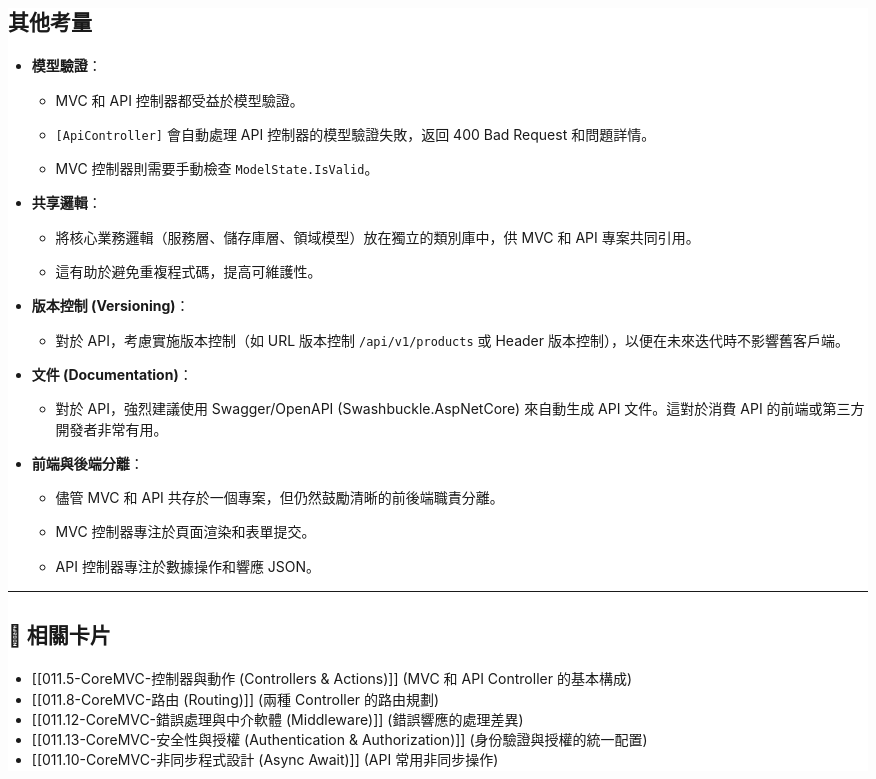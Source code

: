 ## 其他考量

- **模型驗證**：
    
    - MVC 和 API 控制器都受益於模型驗證。
    
    - `[ApiController]` 會自動處理 API 控制器的模型驗證失敗，返回 400 Bad Request 和問題詳情。
    
    - MVC 控制器則需要手動檢查 `ModelState.IsValid`。

- **共享邏輯**：
    
    - 將核心業務邏輯（服務層、儲存庫層、領域模型）放在獨立的類別庫中，供 MVC 和 API 專案共同引用。
    
    - 這有助於避免重複程式碼，提高可維護性。

- **版本控制 (Versioning)**：
    
    - 對於 API，考慮實施版本控制（如 URL 版本控制 `/api/v1/products` 或 Header 版本控制），以便在未來迭代時不影響舊客戶端。

- **文件 (Documentation)**：
    
    - 對於 API，強烈建議使用 Swagger/OpenAPI (Swashbuckle.AspNetCore) 來自動生成 API 文件。這對於消費 API 的前端或第三方開發者非常有用。

- **前端與後端分離**：
    
    - 儘管 MVC 和 API 共存於一個專案，但仍然鼓勵清晰的前後端職責分離。
    
    - MVC 控制器專注於頁面渲染和表單提交。
    
    - API 控制器專注於數據操作和響應 JSON。


---

## 🔗 相關卡片

- [[011.5-CoreMVC-控制器與動作 (Controllers & Actions)]] (MVC 和 API Controller 的基本構成)
- [[011.8-CoreMVC-路由 (Routing)]] (兩種 Controller 的路由規劃)
- [[011.12-CoreMVC-錯誤處理與中介軟體 (Middleware)]] (錯誤響應的處理差異)
- [[011.13-CoreMVC-安全性與授權 (Authentication & Authorization)]] (身份驗證與授權的統一配置)
- [[011.10-CoreMVC-非同步程式設計 (Async Await)]] (API 常用非同步操作)